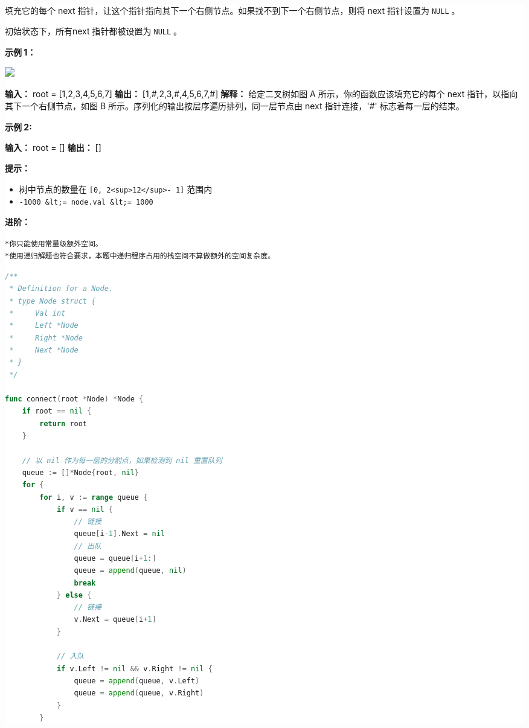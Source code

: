 
填充它的每个 next 指针，让这个指针指向其下一个右侧节点。如果找不到下一个右侧节点，则将 next 指针设置为  `NULL` 。

初始状态下，所有next 指针都被设置为  `NULL` 。

**示例 1：** 

![](https://assets.leetcode.com/uploads/2019/02/14/116_sample.png)

**输入：** root = [1,2,3,4,5,6,7]
**输出：** [1,#,2,3,#,4,5,6,7,#]
**解释：** 给定二叉树如图 A 所示，你的函数应该填充它的每个 next 指针，以指向其下一个右侧节点，如图 B 所示。序列化的输出按层序遍历排列，同一层节点由 next 指针连接，'#' 标志着每一层的结束。

<meta charset="UTF-8" />

**示例 2:** 

**输入：** root = []
**输出：** []

**提示：** 

* 树中节点的数量在<meta charset="UTF-8" /> `[0, 2<sup>12</sup>- 1]` 范围内
* `-1000 &lt;= node.val &lt;= 1000` 

**进阶：** 

	*你只能使用常量级额外空间。
	*使用递归解题也符合要求，本题中递归程序占用的栈空间不算做额外的空间复杂度。

```go
/**
 * Definition for a Node.
 * type Node struct {
 *     Val int
 *     Left *Node
 *     Right *Node
 *     Next *Node
 * }
 */

func connect(root *Node) *Node {
    if root == nil {
        return root
    }

    // 以 nil 作为每一层的分割点，如果检测到 nil 重置队列
    queue := []*Node{root, nil}
    for {
        for i, v := range queue {
            if v == nil {
                // 链接
                queue[i-1].Next = nil
                // 出队
                queue = queue[i+1:]
                queue = append(queue, nil)
                break
            } else {
                // 链接
                v.Next = queue[i+1]
            }

            // 入队
            if v.Left != nil && v.Right != nil {
                queue = append(queue, v.Left)
                queue = append(queue, v.Right)
            }
        }
```